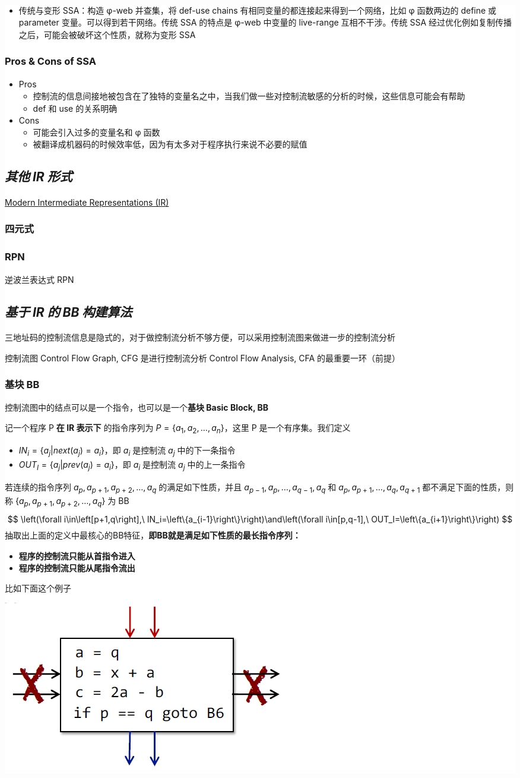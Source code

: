 * 传统与变形 SSA：构造 φ-web 并查集，将 def-use chains 有相同变量的都连接起来得到一个网络，比如 φ 函数两边的 define 或 parameter 变量。可以得到若干网络。传统 SSA 的特点是 φ-web 中变量的 live-range 互相不干涉。传统 SSA 经过优化例如复制传播之后，可能会被破坏这个性质，就称为变形 SSA

### Pros & Cons of SSA

* Pros
  * 控制流的信息间接地被包含在了独特的变量名之中，当我们做一些对控制流敏感的分析的时候，这些信息可能会有帮助
  * def 和 use 的关系明确
* Cons
  * 可能会引入过多的变量名和 φ 函数
  * 被翻译成机器码的时候效率低，因为有太多对于程序执行来说不必要的赋值

## *其他 IR 形式*

[Modern Intermediate Representations (IR)](https://llvm.org/devmtg/2017-06/1-Davis-Chisnall-LLVM-2017.pdf)

### 四元式

### RPN

逆波兰表达式 RPN

## *基于 IR 的 BB 构建算法*

三地址码的控制流信息是隐式的，对于做控制流分析不够方便，可以采用控制流图来做进一步的控制流分析

控制流图 Control Flow Graph, CFG 是进行控制流分析 Control Flow Analysis, CFA 的最重要一环（前提）

### 基块 BB

控制流图中的结点可以是一个指令，也可以是一个**基块 Basic Block, BB**

记一个程序 P **在 IR 表示下** 的指令序列为 $P=\left\{a_1,a_2,\dots,a_n\right\}$，这里 P 是一个有序集。我们定义

* $IN_i=\left\{a_j|next(a_j)=a_i\right\}$，即 $a_i$ 是控制流 $a_j$ 中的下一条指令 
* $OUT_I=\left\{a_j|prev(a_j)=a_i\right\}$，即 $a_i$ 是控制流 $a_j$ 中的上一条指令

若连续的指令序列 $a_p,a_{p+1},a_{p+2},\dots,a_q$ 的满足如下性质，并且 $a_{p-1},a_{p},\dots,a_{q-1},a_q$ 和 $a_{p},a_{p+1},\dots,a_{q},a_{q+1}$ 都不满足下面的性质，则称 $\left\{a_p,a_{p+1},a_{p+2},\dots,a_q\right\}$ 为 BB
$$
\left(\forall i\in\left[p+1,q\right],\ IN_i=\left\{a_{i-1}\right\}\right)\and\left(\forall i\in[p,q-1],\ OUT_I=\left\{a_{i+1}\right\}\right)
$$
抽取出上面的定义中最核心的BB特征，**即BB就是满足如下性质的最长指令序列：**

- **程序的控制流只能从首指令进入**
- **程序的控制流只能从尾指令流出**

比如下面这个例子

<img src="BasicBlock.png">